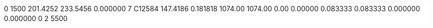 </td>
<td style="text-align:right;">
0
</td>
<td style="text-align:right;">
1500
</td>
<td style="text-align:right;">
201.4252
</td>
<td style="text-align:right;">
233.5456
</td>
<td style="text-align:right;">
0.000000
</td>
<td style="text-align:right;">
7
</td>
</tr>
<tr>
<td style="text-align:left;">
C12584
</td>
<td style="text-align:right;">
147.4186
</td>
<td style="text-align:right;">
0.181818
</td>
<td style="text-align:right;">
1074.00
</td>
<td style="text-align:right;">
1074.00
</td>
<td style="text-align:right;">
0.00
</td>
<td style="text-align:right;">
0.00000
</td>
<td style="text-align:right;">
0.083333
</td>
<td style="text-align:right;">
0.083333
</td>
<td style="text-align:right;">
0.000000
</td>
<td style="text-align:right;">
0.000000
</td>
<td style="text-align:right;">
0
</td>
<td style="text-align:right;">
2
</td>
<td style="text-align:right;">
5500
</td>
<td style="text-align:right;">